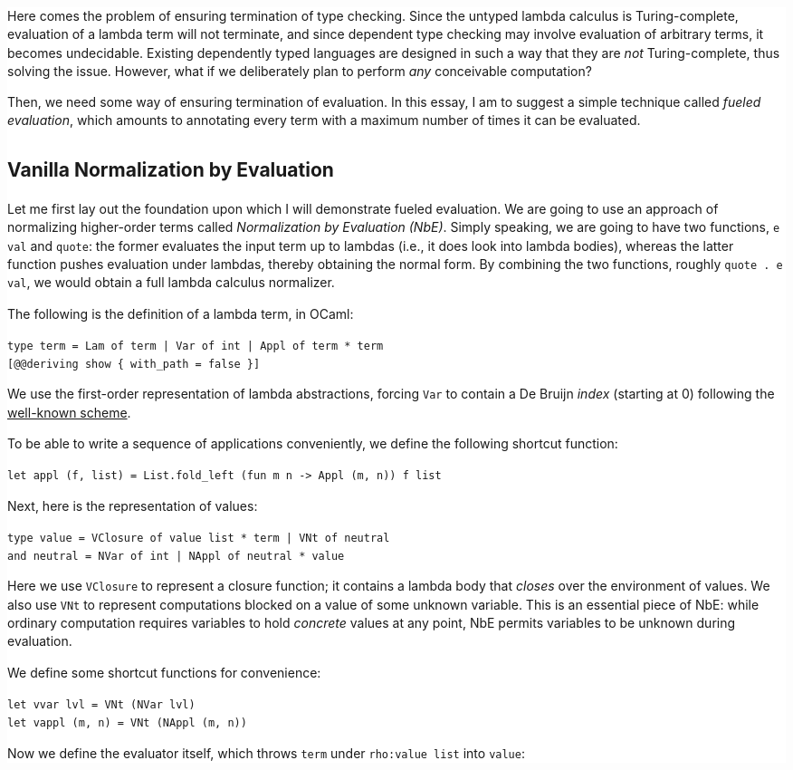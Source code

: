 Here comes the problem of ensuring termination of type checking. Since the untyped lambda calculus is Turing-complete, evaluation of a lambda term will not terminate, and since dependent type checking may involve evaluation of arbitrary terms, it becomes undecidable. Existing dependently typed languages are designed in such a way that they are _not_ Turing-complete, thus solving the issue. However, what if we deliberately plan to perform _any_ conceivable computation?

Then, we need some way of ensuring termination of evaluation. In this essay, I am to suggest a simple technique called _fueled evaluation_, which amounts to annotating every term with a maximum number of times it can be evaluated.

</div>

## Vanilla Normalization by Evaluation

Let me first lay out the foundation upon which I will demonstrate fueled evaluation. We are going to use an approach of normalizing higher-order terms called _Normalization by Evaluation (NbE)_. Simply speaking, we are going to have two functions, `eval` and `quote`: the former evaluates the input term up to lambdas (i.e., it does look into lambda bodies), whereas the latter function pushes evaluation under lambdas, thereby obtaining the normal form. By combining the two functions, roughly `quote . eval`, we would obtain a full lambda calculus normalizer.

The following is the definition of a lambda term, in OCaml:

```{.ocaml .numberLines}
type term = Lam of term | Var of int | Appl of term * term
[@@deriving show { with_path = false }]
```

We use the first-order representation of lambda abstractions, forcing `Var` to contain a De Bruijn _index_ (starting at 0) following the [well-known scheme].

[well-known scheme]: https://en.wikipedia.org/wiki/De_Bruijn_index

To be able to write a sequence of applications conveniently, we define the following shortcut function:

```{.ocaml .numberLines}
let appl (f, list) = List.fold_left (fun m n -> Appl (m, n)) f list
```

Next, here is the representation of values:

```{.ocaml .numberLines}
type value = VClosure of value list * term | VNt of neutral
and neutral = NVar of int | NAppl of neutral * value
```

Here we use `VClosure` to represent a closure function; it contains a lambda body that _closes_ over the environment of values. We also use `VNt` to represent computations blocked on a value of some unknown variable. This is an essential piece of NbE: while ordinary computation requires variables to hold _concrete_ values at any point, NbE permits variables to be unknown during evaluation.

We define some shortcut functions for convenience:

```{.ocaml .numberLines}
let vvar lvl = VNt (NVar lvl)
let vappl (m, n) = VNt (NAppl (m, n))
```

Now we define the evaluator itself, which throws `term` under `rho:value list` into `value`:


[SKI calculus]: https://en.wikipedia.org/wiki/SKI_combinator_calculus
[Church numerals]: https://en.wikipedia.org/wiki/Church_encoding#Church_numerals
[Calculus of Inductive Constructions (CIC)]: https://coq.inria.fr/doc/v8.9/refman/language/cic.html
[GCC]: https://gcc.gnu.org/onlinedocs/gcc/C_002b_002b-Dialect-Options.html#index-ftemplate-depth
[Clang]: https://clang.llvm.org/docs/ClangCommandLineReference.html#cmdoption-clang-ftemplate-depth
[`recursion_limit` attribute]: https://doc.rust-lang.org/reference/attributes/limits.html#the-recursion_limit-attribute
[`-Xmax-inlines` option]: https://docs.scala-lang.org/scala3/guides/migration/options-new.html#advanced-settings
[`maxRecDepth` option]: https://github.com/leanprover/lean4/blob/ec39de8caed5f86604cec2b4b788d917aaebbe34/src/Init/Prelude.lean#L4365
[Girard's paradox]: https://en.wikipedia.org/wiki/System_U#Girard's_paradox
[^beta-conv]: Note that it is typically not implemented in such a brutal way. A more practical approach is to write a [beta conversion checker] that _gradually_ evaluates a pair of terms until either there is no more left to evaluate or equality fails. However, full normalization is still used when [inferring dependent function types] or [printing terms]. _Update: As people have [pointed out](https://www.reddit.com/r/ProgrammingLanguages/comments/1ac9gpw/comment/kjv64gi/?utm_source=share&utm_medium=web2x&context=3), full normalization should be avoided in production-ready implementations. For example, see [Agda's opaque definitions] for controlling unfolding._
[Agda's opaque definitions]: https://agda.readthedocs.io/en/latest/language/opaque-definitions.html
[beta conversion checker]: https://github.com/AndrasKovacs/elaboration-zoo/blob/2cbde286207f3b4bf24631b40656aa63d717ce10/02-typecheck-closures-debruijn/Main.hs#L138
[inferring dependent function types]: https://github.com/AndrasKovacs/elaboration-zoo/blob/2cbde286207f3b4bf24631b40656aa63d717ce10/03-holes/Main.hs#L662
[printing terms]: https://github.com/AndrasKovacs/elaboration-zoo/blob/2cbde286207f3b4bf24631b40656aa63d717ce10/02-typecheck-closures-debruijn/Main.hs#L189
[^rho]: The naming is borrowed from Thierry Coquand's paper _"An algorithm for type-checking dependent types"_ (1996).
[^de-bruijn-level]: Contrary to a De Bruijn index, a De Bruijn level is a natural number indicating the number of binders between the variable's binder and the term's _root_. For example, the term `\x -> \y -> x` is represented as `\_ -> \_ -> 0`, where `0` is the De Bruijn level of `x`. The De Bruijn level of `y` would be `1` if we used it instead of `x`.
[^gist]: The complete code for fueled evaluation can be accessed as a [GitHub gist].
[GitHub gist]: https://gist.github.com/Hirrolot/0cbf1d44fab5a265ac3fd891d20fc1c4
[^functor]: You can think of a functor as a module-level function: a function that maps a module expression to another module expression. A more thorough explanation can be found in the [corresponding chapter](https://dev.realworldocaml.org/functors.html) of _"Real World OCaml"_.
[^normalize-redef]: The redefinition of `normalize` is a good example of name shadowing. We could name the first version of `normalize` as `normalize_nbe`, but 1) the code would need to be changed, 2) the longer name would be less convenient to use, and 3) it would pollute the whole namespace, causing confusion between the two versions.
[^halting-problem]: According to the [halting problem], it is generally impossible to tell if an arbitrary program will finish running -- so we are doomed to use one or another approximation in any case. However, it is not that bad as it may seem to be: type systems are _already_ approximations of operationally sound programs.
[halting problem]: https://en.wikipedia.org/wiki/Halting_problem
[^termination-decidability]: _Update: As people have [pointed out](https://www.reddit.com/r/functionalprogramming/comments/1ac9iqp/comment/kjtd5kx/?utm_source=share&utm_medium=web2x&context=3), the word "decidability" is for an algorithmic problem, whereas termination is a property of a concrete algorithm. Therefore, it is more correct to refer to a type system as decidable or undecidable, and refer to a type checker as terminating or non-terminating. By restricting evaluation with fuel, we make the (hypothetical) type system decidable and the type checker terminating._
[^MetacompBySupercomp]: Robert Glück and Morten Heine Sørensen. 1996. A Roadmap to Metacomputation by Supercompilation. In Selected Papers from the International Seminar on Partial Evaluation. Springer-Verlag, Berlin, Heidelberg, 137–160.
[^ConvergenceSorensen]: Sørensen, M.H.B. (1998). Convergence of program transformers in the metric space of trees. In: Jeuring, J. (eds) Mathematics of Program Construction. MPC 1998. Lecture Notes in Computer Science, vol 1422. Springer, Berlin, Heidelberg. https://doi.org/10.1007/BFb0054297
[^eval-freedom]: As I have mentioned earlier, this is only an approximation. For example, `omega` from the previous section is pretty small, but it requires an infinite number of steps to normalize. On the other hand, a huge term can be quickly normalizable if most of its subterms are never executed (i.e., it contains many "dead paths").
[^bidirectional-typing]: The `infer` and `check` functions manifest a [bidirectional typing] algorithm -- a _de facto_ standard for dependent type checking.
[bidirectional typing]: https://davidchristiansen.dk/tutorials/bidirectional.pdf
[^cli-fuel]: The instantiation of `Typing.Make` on `cli_fuel` provides a good example of _run-time configuration of ML modules_. Rudimentary module systems of most programming languages make this pattern impossible. The best we could do in Haskell, Rust, Java, or C# is to have a sort of record or class that accepts fuel as a parameter, together with the methods `infer` and `check`. With ML modules, we did not need to alter the structure of our code -- the transition from static modules to configurable functors happened _naturally_.
[^cbv-termination]: Jones, N., & Bohr, N. (2008). Call-by-value Termination in the Untyped lambda-calculus. Logical Methods in Computer Science, Volume 4, Issue 1.